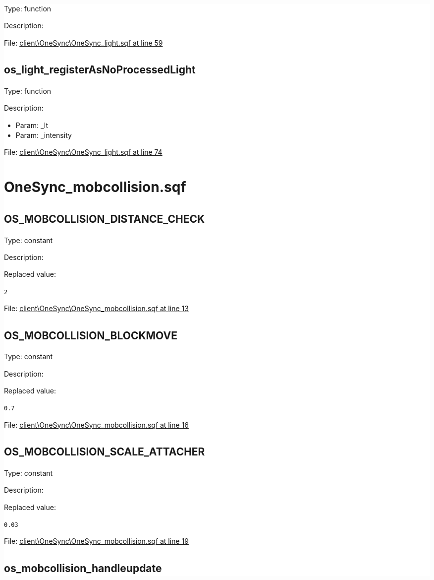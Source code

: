Type: function

Description: 


File: [client\OneSync\OneSync_light.sqf at line 59](../../../Src/client/OneSync/OneSync_light.sqf#L59)
## os_light_registerAsNoProcessedLight

Type: function

Description: 
- Param: _lt
- Param: _intensity

File: [client\OneSync\OneSync_light.sqf at line 74](../../../Src/client/OneSync/OneSync_light.sqf#L74)
# OneSync_mobcollision.sqf

## OS_MOBCOLLISION_DISTANCE_CHECK

Type: constant

Description: 


Replaced value:
```sqf
2
```
File: [client\OneSync\OneSync_mobcollision.sqf at line 13](../../../Src/client/OneSync/OneSync_mobcollision.sqf#L13)
## OS_MOBCOLLISION_BLOCKMOVE

Type: constant

Description: 


Replaced value:
```sqf
0.7
```
File: [client\OneSync\OneSync_mobcollision.sqf at line 16](../../../Src/client/OneSync/OneSync_mobcollision.sqf#L16)
## OS_MOBCOLLISION_SCALE_ATTACHER

Type: constant

Description: 


Replaced value:
```sqf
0.03
```
File: [client\OneSync\OneSync_mobcollision.sqf at line 19](../../../Src/client/OneSync/OneSync_mobcollision.sqf#L19)
## os_mobcollision_handleupdate
